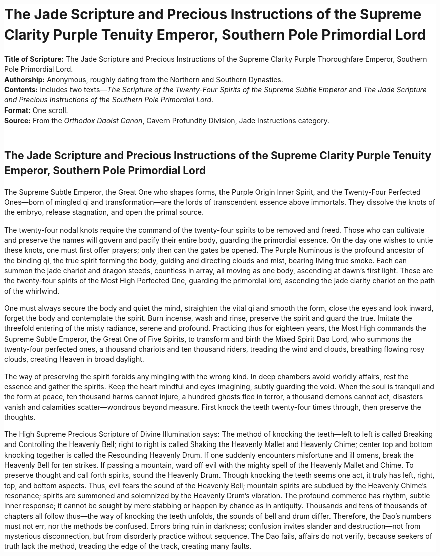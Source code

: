 # The Jade Scripture and Precious Instructions of the Supreme Clarity Purple Tenuity Emperor, Southern Pole Primordial Lord

**Title of Scripture:** The Jade Scripture and Precious Instructions of the Supreme Clarity Purple Thoroughfare Emperor, Southern Pole Primordial Lord.  
**Authorship:** Anonymous, roughly dating from the Northern and Southern Dynasties.  
**Contents:** Includes two texts—*The Scripture of the Twenty-Four Spirits of the Supreme Subtle Emperor* and *The Jade Scripture and Precious Instructions of the Southern Pole Primordial Lord*.  
**Format:** One scroll.  
**Source:** From the *Orthodox Daoist Canon*, Cavern Profundity Division, Jade Instructions category.

---

## The Jade Scripture and Precious Instructions of the Supreme Clarity Purple Tenuity Emperor, Southern Pole Primordial Lord

The Supreme Subtle Emperor, the Great One who shapes forms, the Purple Origin Inner Spirit, and the Twenty-Four Perfected Ones—born of mingled qi and transformation—are the lords of transcendent essence above immortals. They dissolve the knots of the embryo, release stagnation, and open the primal source.

The twenty-four nodal knots require the command of the twenty-four spirits to be removed and freed. Those who can cultivate and preserve the names will govern and pacify their entire body, guarding the primordial essence. On the day one wishes to untie these knots, one must first offer prayers; only then can the gates be opened. The Purple Numinous is the profound ancestor of the binding qi, the true spirit forming the body, guiding and directing clouds and mist, bearing living true smoke. Each can summon the jade chariot and dragon steeds, countless in array, all moving as one body, ascending at dawn’s first light. These are the twenty-four spirits of the Most High Perfected One, guarding the primordial lord, ascending the jade clarity chariot on the path of the whirlwind.

One must always secure the body and quiet the mind, straighten the vital qi and smooth the form, close the eyes and look inward, forget the body and contemplate the spirit. Burn incense, wash and rinse, preserve the spirit and guard the true. Imitate the threefold entering of the misty radiance, serene and profound. Practicing thus for eighteen years, the Most High commands the Supreme Subtle Emperor, the Great One of Five Spirits, to transform and birth the Mixed Spirit Dao Lord, who summons the twenty-four perfected ones, a thousand chariots and ten thousand riders, treading the wind and clouds, breathing flowing rosy clouds, creating Heaven in broad daylight.

The way of preserving the spirit forbids any mingling with the wrong kind. In deep chambers avoid worldly affairs, rest the essence and gather the spirits. Keep the heart mindful and eyes imagining, subtly guarding the void. When the soul is tranquil and the form at peace, ten thousand harms cannot injure, a hundred ghosts flee in terror, a thousand demons cannot act, disasters vanish and calamities scatter—wondrous beyond measure. First knock the teeth twenty-four times through, then preserve the thoughts.

The High Supreme Precious Scripture of Divine Illumination says: The method of knocking the teeth—left to left is called Breaking and Controlling the Heavenly Bell; right to right is called Shaking the Heavenly Mallet and Heavenly Chime; center top and bottom knocking together is called the Resounding Heavenly Drum. If one suddenly encounters misfortune and ill omens, break the Heavenly Bell for ten strikes. If passing a mountain, ward off evil with the mighty spell of the Heavenly Mallet and Chime. To preserve thought and call forth spirits, sound the Heavenly Drum. Though knocking the teeth seems one act, it truly has left, right, top, and bottom aspects. Thus, evil fears the sound of the Heavenly Bell; mountain spirits are subdued by the Heavenly Chime’s resonance; spirits are summoned and solemnized by the Heavenly Drum’s vibration. The profound commerce has rhythm, subtle inner response; it cannot be sought by mere stabbing or happen by chance as in antiquity. Thousands and tens of thousands of chapters all follow thus—the way of knocking the teeth unfolds, the sounds of bell and drum differ. Therefore, the Dao’s numbers must not err, nor the methods be confused. Errors bring ruin in darkness; confusion invites slander and destruction—not from mysterious disconnection, but from disorderly practice without sequence. The Dao fails, affairs do not verify, because seekers of truth lack the method, treading the edge of the track, creating many faults.
